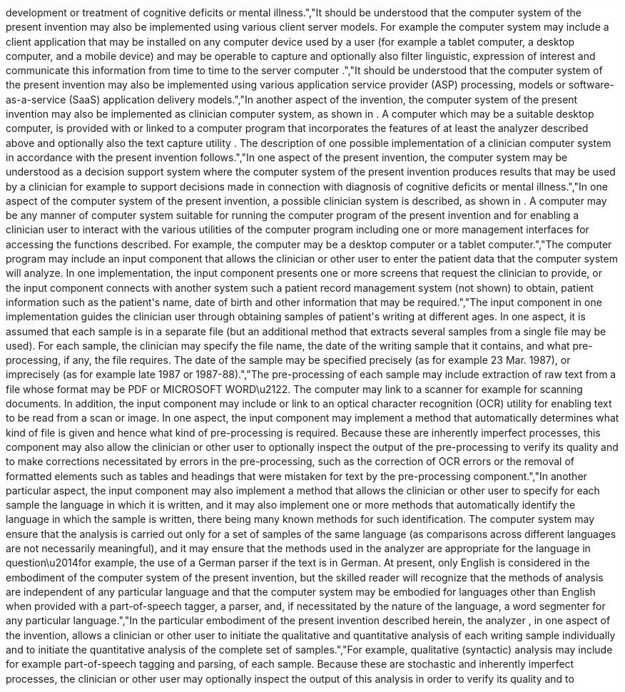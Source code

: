 development or treatment of cognitive deficits or mental illness.","It should be understood that the computer system of the present invention may also be implemented using various client server models. For example the computer system may include a client application that may be installed on any computer device used by a user (for example a tablet computer, a desktop computer, and a mobile device) and may be operable to capture and optionally also filter linguistic, expression of interest and communicate this information from time to time to the server computer .","It should be understood that the computer system of the present invention may also be implemented using various application service provider (ASP) processing, models or software-as-a-service (SaaS) application delivery models.","In another aspect of the invention, the computer system of the present invention may also be implemented as clinician computer system, as shown in . A computer  which may be a suitable desktop computer, is provided with or linked to a computer program  that incorporates the features of at least the analyzer  described above and optionally also the text capture utility . The description of one possible implementation of a clinician computer system in accordance with the present invention follows.","In one aspect of the present invention, the computer system may be understood as a decision support system where the computer system of the present invention produces results that may be used by a clinician for example to support decisions made in connection with diagnosis of cognitive deficits or mental illness.","In one aspect of the computer system of the present invention, a possible clinician system is described, as shown in . A computer  may be any manner of computer system suitable for running the computer program  of the present invention and for enabling a clinician user to interact with the various utilities of the computer program  including one or more management interfaces for accessing the functions described. For example, the computer  may be a desktop computer or a tablet computer.","The computer program  may include an input component  that allows the clinician or other user to enter the patient data that the computer system will analyze. In one implementation, the input component  presents one or more screens that request the clinician to provide, or the input component  connects with another system such a patient record management system (not shown) to obtain, patient information such as the patient's name, date of birth and other information that may be required.","The input component  in one implementation guides the clinician user through obtaining samples of patient's writing at different ages. In one aspect, it is assumed that each sample is in a separate file (but an additional method that extracts several samples from a single file may be used). For each sample, the clinician may specify the file name, the date of the writing sample that it contains, and what pre-processing, if any, the file requires. The date of the sample may be specified precisely (as for example 23 Mar. 1987), or imprecisely (as for example late 1987 or 1987-88).","The pre-processing of each sample may include extraction of raw text from a file whose format may be PDF or MICROSOFT WORD\u2122. The computer  may link to a scanner  for example for scanning documents. In addition, the input component  may include or link to an optical character recognition (OCR) utility  for enabling text to be read from a scan or image. In one aspect, the input component  may implement a method that automatically determines what kind of file is given and hence what kind of pre-processing is required. Because these are inherently imperfect processes, this component may also allow the clinician or other user to optionally inspect the output of the pre-processing to verify its quality and to make corrections necessitated by errors in the pre-processing, such as the correction of OCR errors or the removal of formatted elements such as tables and headings that were mistaken for text by the pre-processing component.","In another particular aspect, the input component  may also implement a method that allows the clinician or other user to specify for each sample the language in which it is written, and it may also implement one or more methods that automatically identify the language in which the sample is written, there being many known methods for such identification. The computer system may ensure that the analysis is carried out only for a set of samples of the same language (as comparisons across different languages are not necessarily meaningful), and it may ensure that the methods used in the analyzer are appropriate for the language in question\u2014for example, the use of a German parser if the text is in German. At present, only English is considered in the embodiment of the computer system of the present invention, but the skilled reader will recognize that the methods of analysis are independent of any particular language and that the computer system may be embodied for languages other than English when provided with a part-of-speech tagger, a parser, and, if necessitated by the nature of the language, a word segmenter for any particular language.","In the particular embodiment of the present invention described herein, the analyzer , in one aspect of the invention, allows a clinician or other user to initiate the qualitative and quantitative analysis of each writing sample individually and to initiate the quantitative analysis of the complete set of samples.","For example, qualitative (syntactic) analysis may include for example part-of-speech tagging and parsing, of each sample. Because these are stochastic and inherently imperfect processes, the clinician or other user may optionally inspect the output of this analysis in order to verify its quality and to